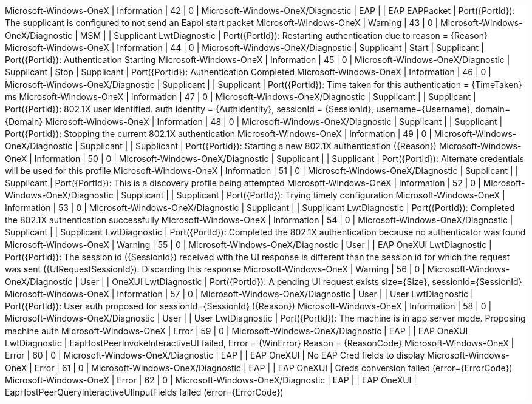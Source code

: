 Microsoft-Windows-OneX  |  Information  |  42        |  0        |  Microsoft-Windows-OneX/Diagnostic   |  EAP         |          |  EAP EAPPacket                |  Port({PortId}): The supplicant is configured to not send an Eapol start packet
Microsoft-Windows-OneX  |  Warning      |  43        |  0        |  Microsoft-Windows-OneX/Diagnostic   |  MSM         |          |  Supplicant LwtDiagnostic     |  Port({PortId}): Restarting authentication due to reason = {Reason}
Microsoft-Windows-OneX  |  Information  |  44        |  0        |  Microsoft-Windows-OneX/Diagnostic   |  Supplicant  |  Start   |  Supplicant                   |  Port({PortId}): Authentication Starting
Microsoft-Windows-OneX  |  Information  |  45        |  0        |  Microsoft-Windows-OneX/Diagnostic   |  Supplicant  |  Stop    |  Supplicant                   |  Port({PortId}): Authentication Completed
Microsoft-Windows-OneX  |  Information  |  46        |  0        |  Microsoft-Windows-OneX/Diagnostic   |  Supplicant  |          |  Supplicant                   |  Port({PortId}): Time taken for this authentication = {TimeTaken} ms
Microsoft-Windows-OneX  |  Information  |  47        |  0        |  Microsoft-Windows-OneX/Diagnostic   |  Supplicant  |          |  Supplicant                   |  Port({PortId}): 802.1X user identified. auth identity = {AuthIdentity}, sessionId = {SessionId}, username={Username}, domain={Domain}
Microsoft-Windows-OneX  |  Information  |  48        |  0        |  Microsoft-Windows-OneX/Diagnostic   |  Supplicant  |          |  Supplicant                   |  Port({PortId}): Stopping the current 802.1X authentication
Microsoft-Windows-OneX  |  Information  |  49        |  0        |  Microsoft-Windows-OneX/Diagnostic   |  Supplicant  |          |  Supplicant                   |  Port({PortId}): Starting a new 802.1X authentication ({Reason})
Microsoft-Windows-OneX  |  Information  |  50        |  0        |  Microsoft-Windows-OneX/Diagnostic   |  Supplicant  |          |  Supplicant                   |  Port({PortId}): Alternate credentials will be used for this profile
Microsoft-Windows-OneX  |  Information  |  51        |  0        |  Microsoft-Windows-OneX/Diagnostic   |  Supplicant  |          |  Supplicant                   |  Port({PortId}): This is a discovery profile being attempted
Microsoft-Windows-OneX  |  Information  |  52        |  0        |  Microsoft-Windows-OneX/Diagnostic   |  Supplicant  |          |  Supplicant                   |  Port({PortId}): Trying timely configuration
Microsoft-Windows-OneX  |  Information  |  53        |  0        |  Microsoft-Windows-OneX/Diagnostic   |  Supplicant  |          |  Supplicant LwtDiagnostic     |  Port({PortId}): Completed the 802.1X authentication successfully
Microsoft-Windows-OneX  |  Information  |  54        |  0        |  Microsoft-Windows-OneX/Diagnostic   |  Supplicant  |          |  Supplicant LwtDiagnostic     |  Port({PortId}): Completed the 802.1X authentication because no authenticator was found
Microsoft-Windows-OneX  |  Warning      |  55        |  0        |  Microsoft-Windows-OneX/Diagnostic   |  User        |          |  EAP OneXUI LwtDiagnostic     |  Port({PortId}): The session id ({SessionId}) received with the UI response is different than the session id for which the request was sent ({UIRequestSessionId}). Discarding this response
Microsoft-Windows-OneX  |  Warning      |  56        |  0        |  Microsoft-Windows-OneX/Diagnostic   |  User        |          |  OneXUI LwtDiagnostic         |  Port({PortId}): A pending UI request exists size={Size}, sessionId={SessionId}
Microsoft-Windows-OneX  |  Information  |  57        |  0        |  Microsoft-Windows-OneX/Diagnostic   |  User        |          |  User LwtDiagnostic           |  Port({PortId}): User auth proposed for sessionId={SessionId} ({Reason})
Microsoft-Windows-OneX  |  Information  |  58        |  0        |  Microsoft-Windows-OneX/Diagnostic   |  User        |          |  User LwtDiagnostic           |  Port({PortId}): The machine is in app server mode. Proposing machine auth
Microsoft-Windows-OneX  |  Error        |  59        |  0        |  Microsoft-Windows-OneX/Diagnostic   |  EAP         |          |  EAP OneXUI LwtDiagnostic     |  EapHostPeerInvokeInteractiveUI failed, Error = {WinError} Reason = {ReasonCode}
Microsoft-Windows-OneX  |  Error        |  60        |  0        |  Microsoft-Windows-OneX/Diagnostic   |  EAP         |          |  EAP OneXUI                   |  No EAP Cred fields to display
Microsoft-Windows-OneX  |  Error        |  61        |  0        |  Microsoft-Windows-OneX/Diagnostic   |  EAP         |          |  EAP OneXUI                   |  Creds conversion failed (error={ErrorCode})
Microsoft-Windows-OneX  |  Error        |  62        |  0        |  Microsoft-Windows-OneX/Diagnostic   |  EAP         |          |  EAP OneXUI                   |  EapHostPeerQueryInteractiveUIInputFields failed (error={ErrorCode})